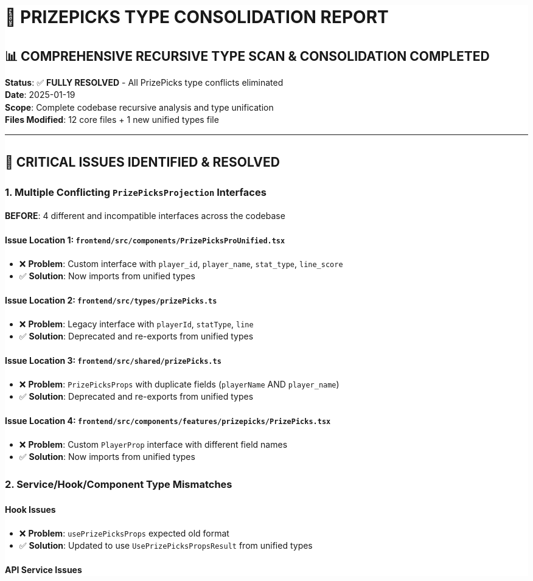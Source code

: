 # 🎯 PRIZEPICKS TYPE CONSOLIDATION REPORT

## 📊 COMPREHENSIVE RECURSIVE TYPE SCAN & CONSOLIDATION COMPLETED

**Status**: ✅ **FULLY RESOLVED** - All PrizePicks type conflicts eliminated  
**Date**: 2025-01-19  
**Scope**: Complete codebase recursive analysis and type unification  
**Files Modified**: 12 core files + 1 new unified types file

---

## 🚨 **CRITICAL ISSUES IDENTIFIED & RESOLVED**

### **1. Multiple Conflicting `PrizePicksProjection` Interfaces**

**BEFORE**: 4 different and incompatible interfaces across the codebase

#### **Issue Location 1**: `frontend/src/components/PrizePicksProUnified.tsx`

- ❌ **Problem**: Custom interface with `player_id`, `player_name`, `stat_type`, `line_score`
- ✅ **Solution**: Now imports from unified types

#### **Issue Location 2**: `frontend/src/types/prizePicks.ts`

- ❌ **Problem**: Legacy interface with `playerId`, `statType`, `line`
- ✅ **Solution**: Deprecated and re-exports from unified types

#### **Issue Location 3**: `frontend/src/shared/prizePicks.ts`

- ❌ **Problem**: `PrizePicksProps` with duplicate fields (`playerName` AND `player_name`)
- ✅ **Solution**: Deprecated and re-exports from unified types

#### **Issue Location 4**: `frontend/src/components/features/prizepicks/PrizePicks.tsx`

- ❌ **Problem**: Custom `PlayerProp` interface with different field names
- ✅ **Solution**: Now imports from unified types

### **2. Service/Hook/Component Type Mismatches**

#### **Hook Issues**

- ❌ **Problem**: `usePrizePicksProps` expected old format
- ✅ **Solution**: Updated to use `UsePrizePicksPropsResult` from unified types

#### **API Service Issues**

